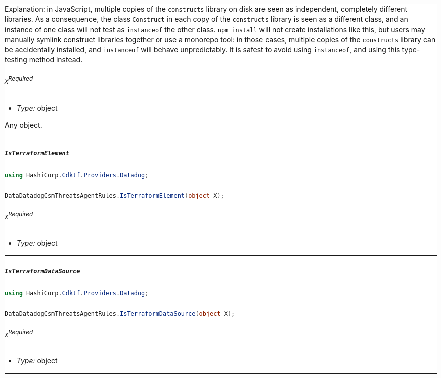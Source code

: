 Explanation: in JavaScript, multiple copies of the `constructs` library on
disk are seen as independent, completely different libraries. As a
consequence, the class `Construct` in each copy of the `constructs` library
is seen as a different class, and an instance of one class will not test as
`instanceof` the other class. `npm install` will not create installations
like this, but users may manually symlink construct libraries together or
use a monorepo tool: in those cases, multiple copies of the `constructs`
library can be accidentally installed, and `instanceof` will behave
unpredictably. It is safest to avoid using `instanceof`, and using
this type-testing method instead.

###### `X`<sup>Required</sup> <a name="X" id="@cdktf/provider-datadog.dataDatadogCsmThreatsAgentRules.DataDatadogCsmThreatsAgentRules.isConstruct.parameter.x"></a>

- *Type:* object

Any object.

---

##### `IsTerraformElement` <a name="IsTerraformElement" id="@cdktf/provider-datadog.dataDatadogCsmThreatsAgentRules.DataDatadogCsmThreatsAgentRules.isTerraformElement"></a>

```csharp
using HashiCorp.Cdktf.Providers.Datadog;

DataDatadogCsmThreatsAgentRules.IsTerraformElement(object X);
```

###### `X`<sup>Required</sup> <a name="X" id="@cdktf/provider-datadog.dataDatadogCsmThreatsAgentRules.DataDatadogCsmThreatsAgentRules.isTerraformElement.parameter.x"></a>

- *Type:* object

---

##### `IsTerraformDataSource` <a name="IsTerraformDataSource" id="@cdktf/provider-datadog.dataDatadogCsmThreatsAgentRules.DataDatadogCsmThreatsAgentRules.isTerraformDataSource"></a>

```csharp
using HashiCorp.Cdktf.Providers.Datadog;

DataDatadogCsmThreatsAgentRules.IsTerraformDataSource(object X);
```

###### `X`<sup>Required</sup> <a name="X" id="@cdktf/provider-datadog.dataDatadogCsmThreatsAgentRules.DataDatadogCsmThreatsAgentRules.isTerraformDataSource.parameter.x"></a>

- *Type:* object

---
